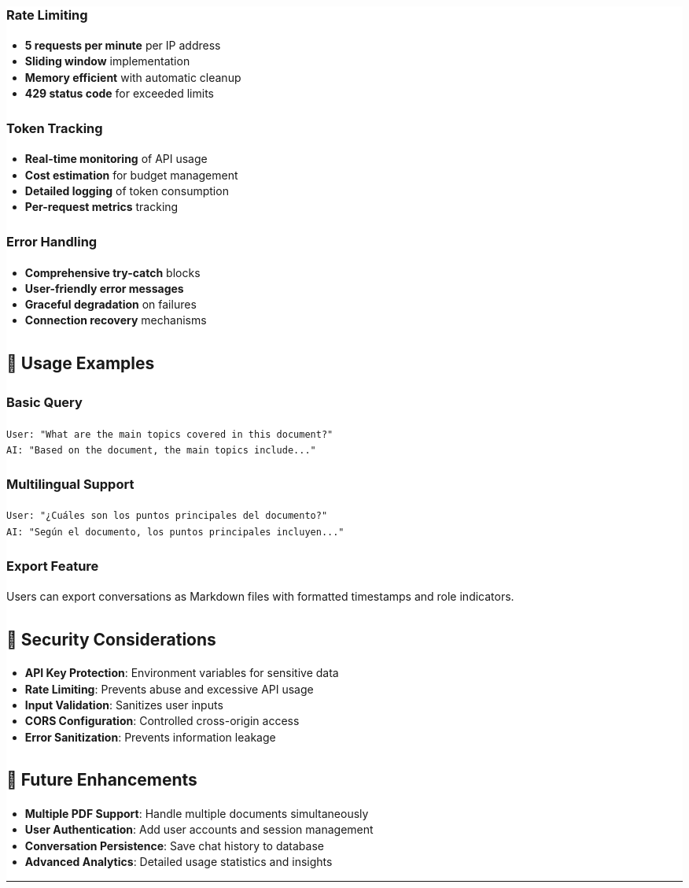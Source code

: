 ### Rate Limiting
- **5 requests per minute** per IP address
- **Sliding window** implementation
- **Memory efficient** with automatic cleanup
- **429 status code** for exceeded limits

### Token Tracking
- **Real-time monitoring** of API usage
- **Cost estimation** for budget management
- **Detailed logging** of token consumption
- **Per-request metrics** tracking

### Error Handling
- **Comprehensive try-catch** blocks
- **User-friendly error messages**
- **Graceful degradation** on failures
- **Connection recovery** mechanisms

## 🚦 Usage Examples

### Basic Query
```
User: "What are the main topics covered in this document?"
AI: "Based on the document, the main topics include..."
```

### Multilingual Support
```
User: "¿Cuáles son los puntos principales del documento?"
AI: "Según el documento, los puntos principales incluyen..."
```

### Export Feature
Users can export conversations as Markdown files with formatted timestamps and role indicators.

## 🔐 Security Considerations

- **API Key Protection**: Environment variables for sensitive data
- **Rate Limiting**: Prevents abuse and excessive API usage
- **Input Validation**: Sanitizes user inputs
- **CORS Configuration**: Controlled cross-origin access
- **Error Sanitization**: Prevents information leakage

## 🚀 Future Enhancements

- **Multiple PDF Support**: Handle multiple documents simultaneously
- **User Authentication**: Add user accounts and session management
- **Conversation Persistence**: Save chat history to database
- **Advanced Analytics**: Detailed usage statistics and insights

---